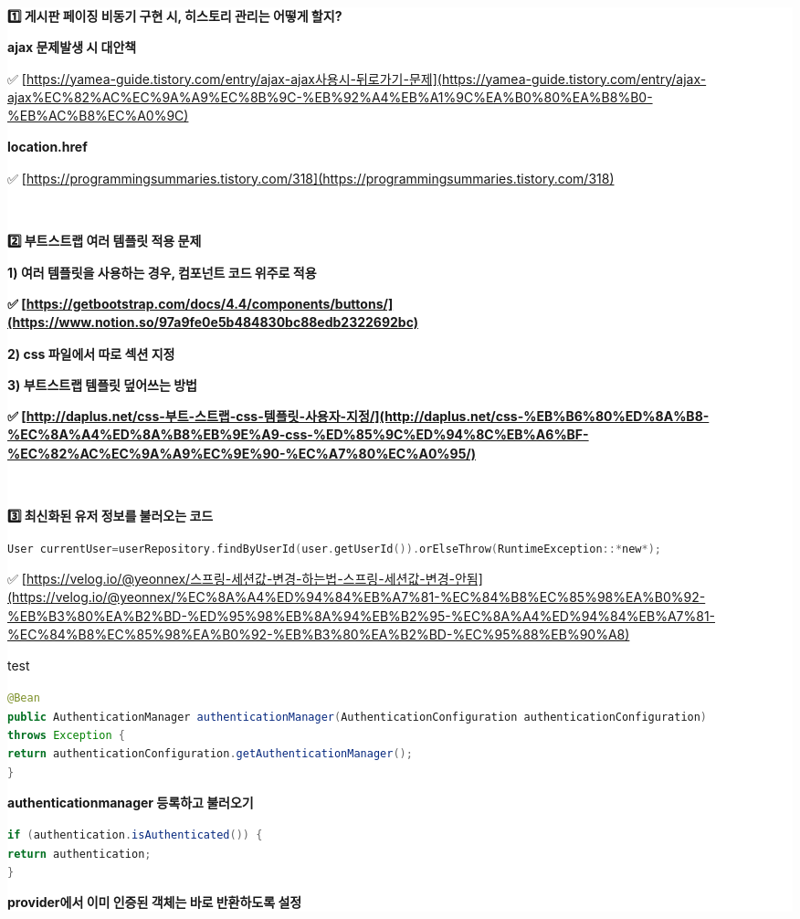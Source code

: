 **1️⃣ 게시판 페이징 비동기 구현 시, 히스토리 관리는 어떻게 할지?**

**ajax 문제발생 시 대안책**

✅ [https://yamea-guide.tistory.com/entry/ajax-ajax사용시-뒤로가기-문제](https://yamea-guide.tistory.com/entry/ajax-ajax%EC%82%AC%EC%9A%A9%EC%8B%9C-%EB%92%A4%EB%A1%9C%EA%B0%80%EA%B8%B0-%EB%AC%B8%EC%A0%9C)

**location.href**

✅ [https://programmingsummaries.tistory.com/318](https://programmingsummaries.tistory.com/318)

<br>

**2️⃣ 부트스트랩 여러 템플릿 적용 문제**

**1) 여러 템플릿을 사용하는 경우, 컴포넌트 코드 위주로 적용**

**✅ [https://getbootstrap.com/docs/4.4/components/buttons/](https://www.notion.so/97a9fe0e5b484830bc88edb2322692bc)**

**2) css 파일에서 따로 섹션 지정**

**3) 부트스트랩 템플릿 덮어쓰는 방법**

**✅ [http://daplus.net/css-부트-스트랩-css-템플릿-사용자-지정/](http://daplus.net/css-%EB%B6%80%ED%8A%B8-%EC%8A%A4%ED%8A%B8%EB%9E%A9-css-%ED%85%9C%ED%94%8C%EB%A6%BF-%EC%82%AC%EC%9A%A9%EC%9E%90-%EC%A7%80%EC%A0%95/)**

<br>

**3️⃣ 최신화된 유저 정보를 불러오는 코드**

```c
User currentUser=userRepository.findByUserId(user.getUserId()).orElseThrow(RuntimeException::*new*); 
```

✅ [https://velog.io/@yeonnex/스프링-세션값-변경-하는법-스프링-세션값-변경-안됨](https://velog.io/@yeonnex/%EC%8A%A4%ED%94%84%EB%A7%81-%EC%84%B8%EC%85%98%EA%B0%92-%EB%B3%80%EA%B2%BD-%ED%95%98%EB%8A%94%EB%B2%95-%EC%8A%A4%ED%94%84%EB%A7%81-%EC%84%B8%EC%85%98%EA%B0%92-%EB%B3%80%EA%B2%BD-%EC%95%88%EB%90%A8)

test

```java
@Bean
public AuthenticationManager authenticationManager(AuthenticationConfiguration authenticationConfiguration)
throws Exception {
return authenticationConfiguration.getAuthenticationManager();
}
```

**authenticationmanager 등록하고 불러오기**

```java
if (authentication.isAuthenticated()) {
return authentication;
}
```

**provider에서 이미 인증된 객체는 바로 반환하도록 설정**
